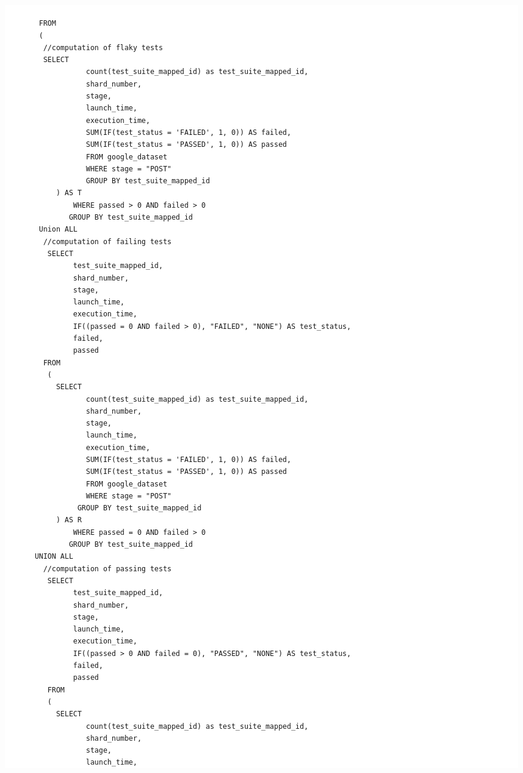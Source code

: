 ~~~MySQL

        FROM
        (
         //computation of flaky tests
         SELECT    
                   count(test_suite_mapped_id) as test_suite_mapped_id, 
                   shard_number, 
                   stage,
                   launch_time,
                   execution_time, 
                   SUM(IF(test_status = 'FAILED', 1, 0)) AS failed, 
                   SUM(IF(test_status = 'PASSED', 1, 0)) AS passed
                   FROM google_dataset
                   WHERE stage = "POST"
                   GROUP BY test_suite_mapped_id
            ) AS T
                WHERE passed > 0 AND failed > 0
               GROUP BY test_suite_mapped_id
        Union ALL
         //computation of failing tests
          SELECT 
                test_suite_mapped_id, 
                shard_number,
                stage,
                launch_time,
                execution_time,
                IF((passed = 0 AND failed > 0), "FAILED", "NONE") AS test_status,
                failed,
                passed
         FROM
          (
            SELECT 
                   count(test_suite_mapped_id) as test_suite_mapped_id, 
                   shard_number, 
                   stage,
                   launch_time,
                   execution_time, 
                   SUM(IF(test_status = 'FAILED', 1, 0)) AS failed, 
                   SUM(IF(test_status = 'PASSED', 1, 0)) AS passed
                   FROM google_dataset
                   WHERE stage = "POST"
                 GROUP BY test_suite_mapped_id
            ) AS R
                WHERE passed = 0 AND failed > 0
               GROUP BY test_suite_mapped_id
       UNION ALL
         //computation of passing tests
          SELECT 
                test_suite_mapped_id,
                shard_number,
                stage,
                launch_time,
                execution_time,
                IF((passed > 0 AND failed = 0), "PASSED", "NONE") AS test_status,
                failed,
                passed
          FROM
          (
            SELECT 
                   count(test_suite_mapped_id) as test_suite_mapped_id,  
                   shard_number, 
                   stage,
                   launch_time,
~~~